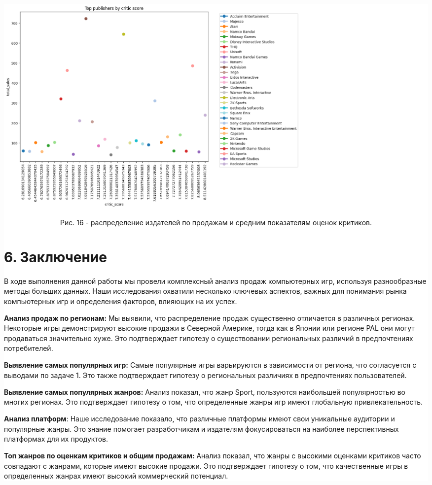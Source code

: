
![график продаж по регионам определенной игры.](/img/16.png)
<p style="text-align:center">
    Рис. 16 - распределение издателей по продажам и средним показателям оценок критиков. 
</p>


# 6. Заключение
В ходе выполнения данной работы мы провели комплексный анализ продаж компьютерных игр, используя разнообразные методы больших данных. Наши исследования охватили несколько ключевых аспектов, важных для понимания рынка компьютерных игр и определения факторов, влияющих на их успех.

**Анализ продаж по регионам:** Мы выявили, что распределение продаж существенно отличается в различных регионах. Некоторые игры демонстрируют высокие продажи в Северной Америке, тогда как в Японии или регионе PAL они могут продаваться значительно хуже. Это подтверждает гипотезу о существовании региональных различий в предпочтениях потребителей.

**Выявление самых популярных игр:** Самые популярные игры варьируются в зависимости от региона, что согласуется с выводами по задаче 1. Это также подтверждает гипотезу о региональных различиях в предпочтениях пользователей.

**Выявление самых популярных жанров:** Анализ показал, что жанр Sport, пользуются наибольшей популярностью во многих регионах. Это подтверждает гипотезу о том, что определенные жанры игр имеют глобальную привлекательность.

**Анализ платформ**: Наше исследование показало, что различные платформы имеют свои уникальные аудитории и популярные жанры. Это знание помогает разработчикам и издателям фокусироваться на наиболее перспективных платформах для их продуктов.

**Топ жанров по оценкам критиков и общим продажам:** Анализ показал, что жанры с высокими оценками критиков часто совпадают с жанрами, которые имеют высокие продажи. Это подтверждает гипотезу о том, что качественные игры в определенных жанрах имеют высокий коммерческий потенциал.
